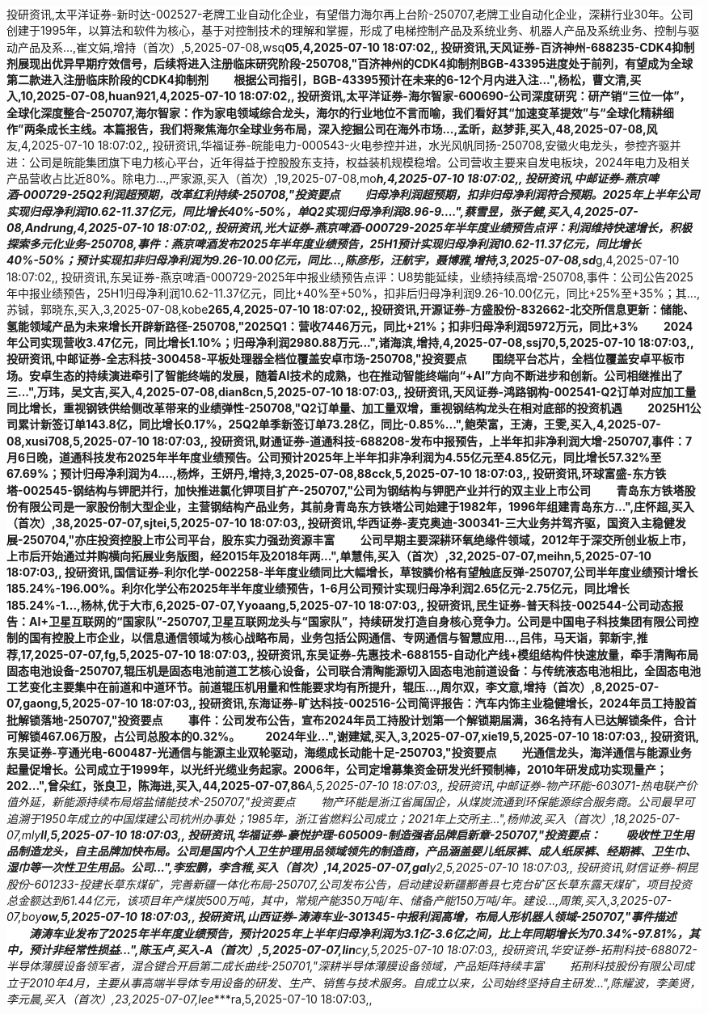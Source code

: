 投研资讯,太平洋证券-新时达-002527-老牌工业自动化企业，有望借力海尔再上台阶-250707,老牌工业自动化企业，深耕行业30年。公司创建于1995年，以算法和软件为核心，基于对控制技术的理解和掌握，形成了电梯控制产品及系统业务、机器人产品及系统业务、控制与驱动产品及系...,崔文娟,增持（首次）,5,2025-07-08,wsq****05,4,2025-07-10 18:07:02,,
投研资讯,天风证券-百济神州-688235-CDK4抑制剂展现出优异早期疗效信号，后续将进入注册临床研究阶段-250708,"百济神州的CDK4抑制剂BGB-43395进度处于前列，有望成为全球第二款进入注册临床阶段的CDK4抑制剂
　　根据公司指引，BGB-43395预计在未来的6-12个月内进入注...",杨松，曹文清,买入,10,2025-07-08,huan******921,4,2025-07-10 18:07:02,,
投研资讯,太平洋证券-海尔智家-600690-公司深度研究：研产销“三位一体”，全球化深度整合-250707,海尔智家：作为家电领域综合龙头，海尔的行业地位不言而喻，我们看好其“加速变革提效”与“全球化精耕细作”两条成长主线。本篇报告，我们将聚焦海尔全球业务布局，深入挖掘公司在海外市场...,孟昕，赵梦菲,买入,48,2025-07-08,风**友,4,2025-07-10 18:07:02,,
投研资讯,华福证券-皖能电力-000543-火电参控并进，水光风帆同扬-250708,安徽火电龙头，参控齐驱并进：公司是皖能集团旗下电力核心平台，近年得益于控股股东支持，权益装机规模稳增。公司营收主要来自发电板块，2024年电力及相关产品营收占比近80%。除电力...,严家源,买入（首次）,19,2025-07-08,mo***h,4,2025-07-10 18:07:02,,
投研资讯,中邮证券-燕京啤酒-000729-25Q2利润超预期，改革红利持续-250708,"投资要点
　　归母净利润超预期，扣非归母净利润符合预期。2025年上半年公司实现归母净利润10.62-11.37亿元，同比增长40%-50%，单Q2实现归母净利润8.96-9....",蔡雪昱，张子健,买入,4,2025-07-08,Andr******ung,4,2025-07-10 18:07:02,,
投研资讯,光大证券-燕京啤酒-000729-2025年半年度业绩预告点评：利润维持快速增长，积极探索多元化业务-250708,事件：燕京啤酒发布2025年半年度业绩预告，25H1预计实现归母净利润10.62-11.37亿元，同比增长40%-50%；预计实现扣非归母净利润为9.26-10.00亿元，同比...,陈彦彤，汪航宇，聂博雅,增持,3,2025-07-08,sd***g,4,2025-07-10 18:07:02,,
投研资讯,东吴证券-燕京啤酒-000729-2025年中报业绩预告点评：U8势能延续，业绩持续高增-250708,事件：公司公告2025年中报业绩预告，25H1归母净利润10.62-11.37亿元，同比+40%至+50%，扣非后归母净利润9.26-10.00亿元，同比+25%至+35%；其...,苏铖，郭晓东,买入,3,2025-07-08,kobe******265,4,2025-07-10 18:07:02,,
投研资讯,开源证券-方盛股份-832662-北交所信息更新：储能、氢能领域产品为未来增长开辟新路径-250708,"2025Q1：营收7446万元，同比+21%；扣非归母净利润5972万元，同比+3%
　　2024年公司实现营收3.47亿元，同比增长1.10%；归母净利润2980.88万元...",诸海滨,增持,4,2025-07-08,ssj****70,5,2025-07-10 18:07:03,,
投研资讯,中邮证券-全志科技-300458-平板处理器全档位覆盖安卓市场-250708,"投资要点
　　围绕平台芯片，全档位覆盖安卓平板市场。安卓生态的持续演进牵引了智能终端的发展，随着AI技术的成熟，也在推动智能终端向“+AI”方向不断进步和创新。公司相继推出了三...",万玮，吴文吉,买入,4,2025-07-08,dian******8cn,5,2025-07-10 18:07:03,,
投研资讯,天风证券-鸿路钢构-002541-Q2订单对应加工量同比增长，重视钢铁供给侧改革带来的业绩弹性-250708,"Q2订单量、加工量双增，重视钢结构龙头在相对底部的投资机遇
　　2025H1公司累计新签订单143.8亿，同比增长0.17%，25Q2单季新签订单73.28亿，同比-0.85%...",鲍荣富，王涛，王雯,买入,4,2025-07-08,xusi******708,5,2025-07-10 18:07:03,,
投研资讯,财通证券-道通科技-688208-发布中报预告，上半年扣非净利润大增-250707,事件：7月6日晚，道通科技发布2025年半年度业绩预告。公司预计2025年上半年扣非净利润为4.55亿元至4.85亿元，同比增长57.32%至67.69%；预计归母净利润为4....,杨烨，王妍丹,增持,3,2025-07-08,88c****ck,5,2025-07-10 18:07:03,,
投研资讯,环球富盛-东方铁塔-002545-钢结构与钾肥并行，加快推进氯化钾项目扩产-250707,"公司为钢结构与钾肥产业并行的双主业上市公司
　　青岛东方铁塔股份有限公司是一家股份制大型企业，主营钢结构产品业务，其前身青岛东方铁塔公司始建于1982年，1996年组建青岛东方...",庄怀超,买入（首次）,38,2025-07-07,sjt****ei,5,2025-07-10 18:07:03,,
投研资讯,华西证券-麦克奥迪-300341-三大业务并驾齐驱，国资入主稳健发展-250704,"亦庄投资控股上市公司平台，股东实力强劲资源丰富
　　公司早期主要深耕环氧绝缘件领域，2012年于深交所创业板上市，上市后开始通过并购横向拓展业务版图，经2015年及2018年两...",单慧伟,买入（首次）,32,2025-07-07,mei****hn,5,2025-07-10 18:07:03,,
投研资讯,国信证券-利尔化学-002258-半年度业绩同比大幅增长，草铵膦价格有望触底反弹-250707,公司半年度业绩预计增长185.24%-196.00%。利尔化学公布2025年半年度业绩预告，1-6月公司预计实现归母净利润2.65亿元-2.75亿元，同比增长185.24%-1...,杨林,优于大市,6,2025-07-07,Yyoa******ang,5,2025-07-10 18:07:03,,
投研资讯,民生证券-普天科技-002544-公司动态报告：AI+卫星互联网的“国家队”-250707,卫星互联网龙头与“国家队”，持续研发打造自身核心竞争力。公司是中国电子科技集团有限公司控制的国有控股上市企业，以信息通信领域为核心战略布局，业务包括公网通信、专网通信与智慧应用...,吕伟，马天诣，郭新宇,推荐,17,2025-07-07,f**g,5,2025-07-10 18:07:03,,
投研资讯,东吴证券-先惠技术-688155-自动化产线+模组结构件快速放量，牵手清陶布局固态电池设备-250707,辊压机是固态电池前道工艺核心设备，公司联合清陶能源切入固态电池前道设备：与传统液态电池相比，全固态电池工艺变化主要集中在前道和中道环节。前道辊压机用量和性能要求均有所提升，辊压...,周尔双，李文意,增持（首次）,8,2025-07-07,gao****ng,5,2025-07-10 18:07:03,,
投研资讯,东海证券-旷达科技-002516-公司简评报告：汽车内饰主业稳健增长，2024年员工持股首批解锁落地-250707,"投资要点
　　事件：公司发布公告，宣布2024年员工持股计划第一个解锁期届满，36名持有人已达解锁条件，合计可解锁467.06万股，占公司总股本的0.32%。
　　2024年业...",谢建斌,买入,3,2025-07-07,xie****19,5,2025-07-10 18:07:03,,
投研资讯,东吴证券-亨通光电-600487-光通信与能源主业双轮驱动，海缆成长动能十足-250703,"投资要点
　　光通信龙头，海洋通信与能源业务起量促增长。公司成立于1999年，以光纤光缆业务起家。2006年，公司定增募集资金研发光纤预制棒，2010年研发成功实现量产；202...",曾朵红，张良卫，陈海进,买入,44,2025-07-07,86***A,5,2025-07-10 18:07:03,,
投研资讯,中邮证券-物产环能-603071-热电联产价值外延，新能源持续布局熔盐储能技术-250707,"投资要点
　　物产环能是浙江省属国企，从煤炭流通到环保能源综合服务商。公司最早可追溯于1950年成立的中国煤建公司杭州办事处；1985年，浙江省燃料公司成立；2021年上交所主...",杨帅波,买入（首次）,18,2025-07-07,mly****ll,5,2025-07-10 18:07:03,,
投研资讯,华福证券-豪悦护理-605009-制造强者品牌启新章-250707,"投资要点：
　　吸收性卫生用品制造龙头，自主品牌加快布局。公司是国内个人卫生护理用品领域领先的制造商，产品涵盖婴儿纸尿裤、成人纸尿裤、经期裤、卫生巾、湿巾等一次性卫生用品。公司...",李宏鹏，李含稚,买入（首次）,14,2025-07-07,gal****y2,5,2025-07-10 18:07:03,,
投研资讯,财信证券-桐昆股份-601233-投建长草东煤矿，完善新疆一体化布局-250707,公司发布公告，启动建设新疆鄯善县七克台矿区长草东露天煤矿，项目投资总金额达到61.44亿元，该项目年产煤炭500万吨，其中，常规产能350万吨/年、储备产能150万吨/年。建设...,周策,买入,3,2025-07-07,boy****ow,5,2025-07-10 18:07:03,,
投研资讯,山西证券-涛涛车业-301345-中报利润高增，布局人形机器人领域-250707,"事件描述
　　涛涛车业发布了2025年半年度业绩预告，预计2025年上半年归母净利润为3.1亿-3.6亿之间，比上年同期增长为70.34%-97.81%，其中，预计非经常性损益...",陈玉卢,买入-A（首次）,5,2025-07-07,lin****cy,5,2025-07-10 18:07:03,,
投研资讯,华安证券-拓荆科技-688072-半导体薄膜设备领军者，混合键合开启第二成长曲线-250701,"深耕半导体薄膜设备领域，产品矩阵持续丰富
　　拓荆科技股份有限公司成立于2010年4月，主要从事高端半导体专用设备的研发、生产、销售与技术服务。自成立以来，公司始终坚持自主研发...",陈耀波，李美贤，李元晨,买入（首次）,23,2025-07-07,lee****ra,5,2025-07-10 18:07:03,,